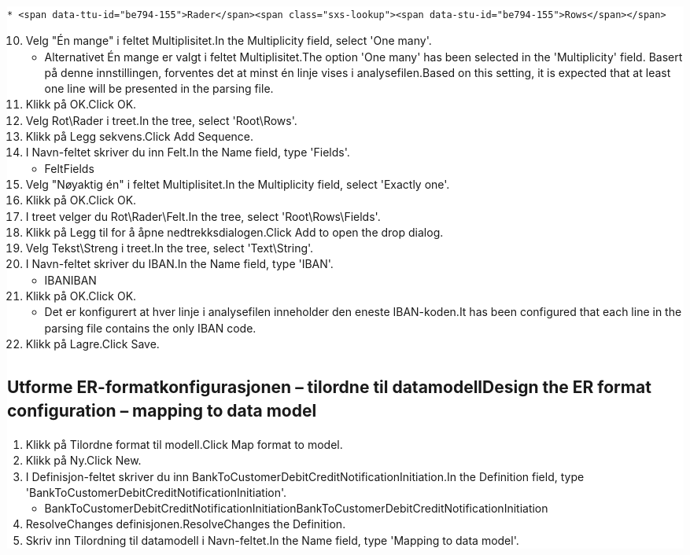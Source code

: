     * <span data-ttu-id="be794-155">Rader</span><span class="sxs-lookup"><span data-stu-id="be794-155">Rows</span></span>  
10. <span data-ttu-id="be794-156">Velg "Én mange" i feltet Multiplisitet.</span><span class="sxs-lookup"><span data-stu-id="be794-156">In the Multiplicity field, select 'One many'.</span></span>
    * <span data-ttu-id="be794-157">Alternativet Én mange er valgt i feltet Multiplisitet.</span><span class="sxs-lookup"><span data-stu-id="be794-157">The option 'One many' has been selected in the 'Multiplicity' field.</span></span> <span data-ttu-id="be794-158">Basert på denne innstillingen, forventes det at minst én linje vises i analysefilen.</span><span class="sxs-lookup"><span data-stu-id="be794-158">Based on this setting, it is expected that at least one line will be presented in the parsing file.</span></span>  
11. <span data-ttu-id="be794-159">Klikk på OK.</span><span class="sxs-lookup"><span data-stu-id="be794-159">Click OK.</span></span>
12. <span data-ttu-id="be794-160">Velg Rot\Rader i treet.</span><span class="sxs-lookup"><span data-stu-id="be794-160">In the tree, select 'Root\Rows'.</span></span>
13. <span data-ttu-id="be794-161">Klikk på Legg sekvens.</span><span class="sxs-lookup"><span data-stu-id="be794-161">Click Add Sequence.</span></span>
14. <span data-ttu-id="be794-162">I Navn-feltet skriver du inn Felt.</span><span class="sxs-lookup"><span data-stu-id="be794-162">In the Name field, type 'Fields'.</span></span>
    * <span data-ttu-id="be794-163">Felt</span><span class="sxs-lookup"><span data-stu-id="be794-163">Fields</span></span>  
15. <span data-ttu-id="be794-164">Velg "Nøyaktig én" i feltet Multiplisitet.</span><span class="sxs-lookup"><span data-stu-id="be794-164">In the Multiplicity field, select 'Exactly one'.</span></span>
16. <span data-ttu-id="be794-165">Klikk på OK.</span><span class="sxs-lookup"><span data-stu-id="be794-165">Click OK.</span></span>
17. <span data-ttu-id="be794-166">I treet velger du Rot\Rader\Felt.</span><span class="sxs-lookup"><span data-stu-id="be794-166">In the tree, select 'Root\Rows\Fields'.</span></span>
18. <span data-ttu-id="be794-167">Klikk på Legg til for å åpne nedtrekksdialogen.</span><span class="sxs-lookup"><span data-stu-id="be794-167">Click Add to open the drop dialog.</span></span>
19. <span data-ttu-id="be794-168">Velg Tekst\Streng i treet.</span><span class="sxs-lookup"><span data-stu-id="be794-168">In the tree, select 'Text\String'.</span></span>
20. <span data-ttu-id="be794-169">I Navn-feltet skriver du IBAN.</span><span class="sxs-lookup"><span data-stu-id="be794-169">In the Name field, type 'IBAN'.</span></span>
    * <span data-ttu-id="be794-170">IBAN</span><span class="sxs-lookup"><span data-stu-id="be794-170">IBAN</span></span>  
21. <span data-ttu-id="be794-171">Klikk på OK.</span><span class="sxs-lookup"><span data-stu-id="be794-171">Click OK.</span></span>
    * <span data-ttu-id="be794-172">Det er konfigurert at hver linje i analysefilen inneholder den eneste IBAN-koden.</span><span class="sxs-lookup"><span data-stu-id="be794-172">It has been configured that each line in the parsing file contains the only IBAN code.</span></span>  
22. <span data-ttu-id="be794-173">Klikk på Lagre.</span><span class="sxs-lookup"><span data-stu-id="be794-173">Click Save.</span></span>

## <a name="design-the-er-format-configuration--mapping-to-data-model"></a><span data-ttu-id="be794-174">Utforme ER-formatkonfigurasjonen – tilordne til datamodell</span><span class="sxs-lookup"><span data-stu-id="be794-174">Design the ER format configuration – mapping to data model</span></span>
1. <span data-ttu-id="be794-175">Klikk på Tilordne format til modell.</span><span class="sxs-lookup"><span data-stu-id="be794-175">Click Map format to model.</span></span>
2. <span data-ttu-id="be794-176">Klikk på Ny.</span><span class="sxs-lookup"><span data-stu-id="be794-176">Click New.</span></span>
3. <span data-ttu-id="be794-177">I Definisjon-feltet skriver du inn BankToCustomerDebitCreditNotificationInitiation.</span><span class="sxs-lookup"><span data-stu-id="be794-177">In the Definition field, type 'BankToCustomerDebitCreditNotificationInitiation'.</span></span>
    * <span data-ttu-id="be794-178">BankToCustomerDebitCreditNotificationInitiation</span><span class="sxs-lookup"><span data-stu-id="be794-178">BankToCustomerDebitCreditNotificationInitiation</span></span>  
4. <span data-ttu-id="be794-179">ResolveChanges definisjonen.</span><span class="sxs-lookup"><span data-stu-id="be794-179">ResolveChanges the Definition.</span></span>
5. <span data-ttu-id="be794-180">Skriv inn Tilordning til datamodell i Navn-feltet.</span><span class="sxs-lookup"><span data-stu-id="be794-180">In the Name field, type 'Mapping to data model'.</span></span>